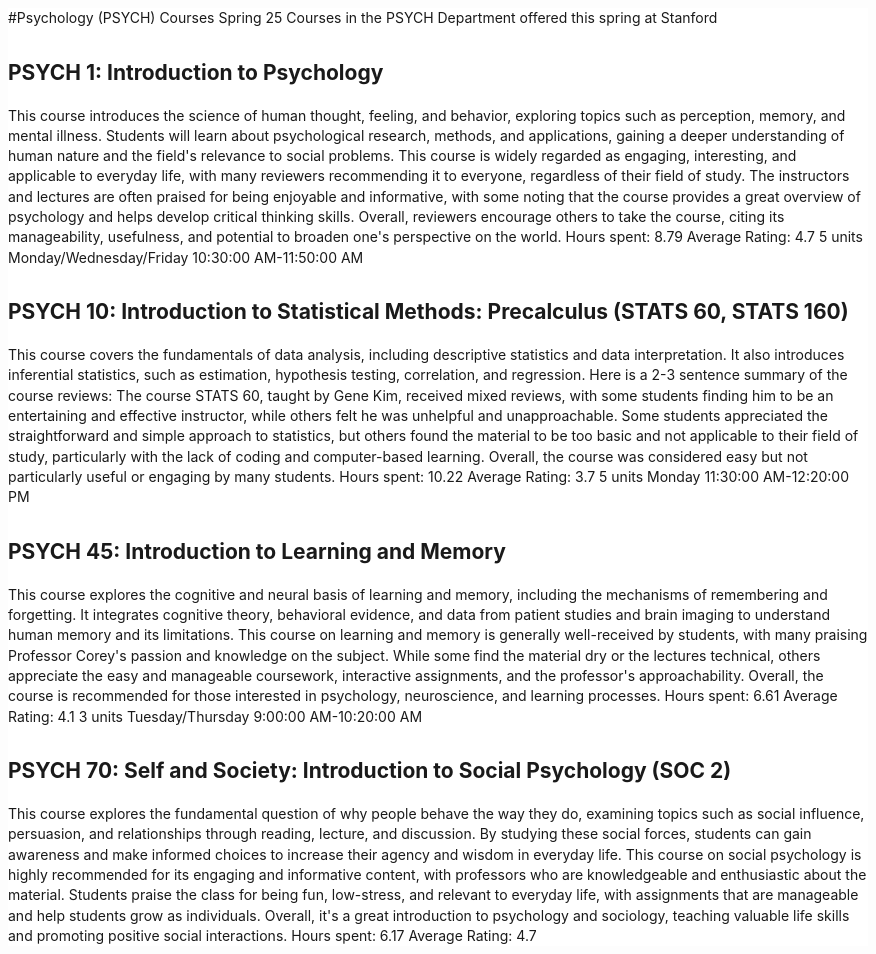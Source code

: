 #Psychology (PSYCH) Courses Spring 25
Courses in the PSYCH Department offered this spring at Stanford
## PSYCH 1: Introduction to Psychology
This course introduces the science of human thought, feeling, and behavior, exploring topics such as perception, memory, and mental illness. Students will learn about psychological research, methods, and applications, gaining a deeper understanding of human nature and the field's relevance to social problems.
This course is widely regarded as engaging, interesting, and applicable to everyday life, with many reviewers recommending it to everyone, regardless of their field of study. The instructors and lectures are often praised for being enjoyable and informative, with some noting that the course provides a great overview of psychology and helps develop critical thinking skills. Overall, reviewers encourage others to take the course, citing its manageability, usefulness, and potential to broaden one's perspective on the world.
Hours spent: 8.79
Average Rating: 4.7
5 units
Monday/Wednesday/Friday 10:30:00 AM-11:50:00 AM
## PSYCH 10: Introduction to Statistical Methods: Precalculus (STATS 60, STATS 160)
This course covers the fundamentals of data analysis, including descriptive statistics and data interpretation. It also introduces inferential statistics, such as estimation, hypothesis testing, correlation, and regression.
Here is a 2-3 sentence summary of the course reviews: 
The course STATS 60, taught by Gene Kim, received mixed reviews, with some students finding him to be an entertaining and effective instructor, while others felt he was unhelpful and unapproachable. Some students appreciated the straightforward and simple approach to statistics, but others found the material to be too basic and not applicable to their field of study, particularly with the lack of coding and computer-based learning. Overall, the course was considered easy but not particularly useful or engaging by many students.
Hours spent: 10.22
Average Rating: 3.7
5 units
Monday 11:30:00 AM-12:20:00 PM
## PSYCH 45: Introduction to Learning and Memory
This course explores the cognitive and neural basis of learning and memory, including the mechanisms of remembering and forgetting. It integrates cognitive theory, behavioral evidence, and data from patient studies and brain imaging to understand human memory and its limitations.
This course on learning and memory is generally well-received by students, with many praising Professor Corey's passion and knowledge on the subject. While some find the material dry or the lectures technical, others appreciate the easy and manageable coursework, interactive assignments, and the professor's approachability. Overall, the course is recommended for those interested in psychology, neuroscience, and learning processes.
Hours spent: 6.61
Average Rating: 4.1
3 units
Tuesday/Thursday 9:00:00 AM-10:20:00 AM
## PSYCH 70: Self and Society: Introduction to Social Psychology (SOC 2)
This course explores the fundamental question of why people behave the way they do, examining topics such as social influence, persuasion, and relationships through reading, lecture, and discussion. By studying these social forces, students can gain awareness and make informed choices to increase their agency and wisdom in everyday life.
This course on social psychology is highly recommended for its engaging and informative content, with professors who are knowledgeable and enthusiastic about the material. Students praise the class for being fun, low-stress, and relevant to everyday life, with assignments that are manageable and help students grow as individuals. Overall, it's a great introduction to psychology and sociology, teaching valuable life skills and promoting positive social interactions.
Hours spent: 6.17
Average Rating: 4.7